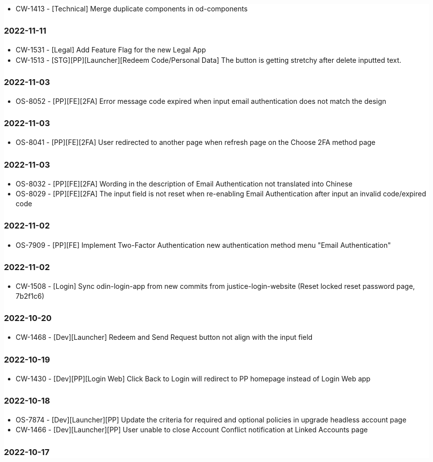 - CW-1413 - [Technical] Merge duplicate components in od-components

### 2022-11-11

- CW-1531 - [Legal] Add Feature Flag for the new Legal App
- CW-1513 - [STG][PP][Launcher][Redeem Code/Personal Data] The button is getting stretchy after delete inputted text.

### 2022-11-03

- OS-8052 - [PP][FE][2FA] Error message code expired when input email authentication does not match the design

### 2022-11-03

- OS-8041 - [PP][FE][2FA] User redirected to another page when refresh page on the Choose 2FA method page

### 2022-11-03

- OS-8032 - [PP][FE][2FA] Wording in the description of Email Authentication not translated into Chinese
- OS-8029 - [PP][FE][2FA] The input field is not reset when re-enabling Email Authentication after input an invalid code/expired code

### 2022-11-02

- OS-7909 - [PP][FE] Implement Two-Factor Authentication new authentication method menu "Email Authentication"

### 2022-11-02

- CW-1508 - [Login] Sync odin-login-app from new commits from justice-login-website (Reset locked reset password page, 7b2f1c6)

### 2022-10-20

- CW-1468 - [Dev][Launcher] Redeem and Send Request button not align with the input field

### 2022-10-19

- CW-1430 - [Dev][PP][Login Web] Click Back to Login will redirect to PP homepage instead of Login Web app

### 2022-10-18

- OS-7874 - [Dev][Launcher][PP] Update the criteria for required and optional policies in upgrade headless account page
- CW-1466 - [Dev][Launcher][PP] User unable to close Account Conflict notification at Linked Accounts page

### 2022-10-17
 